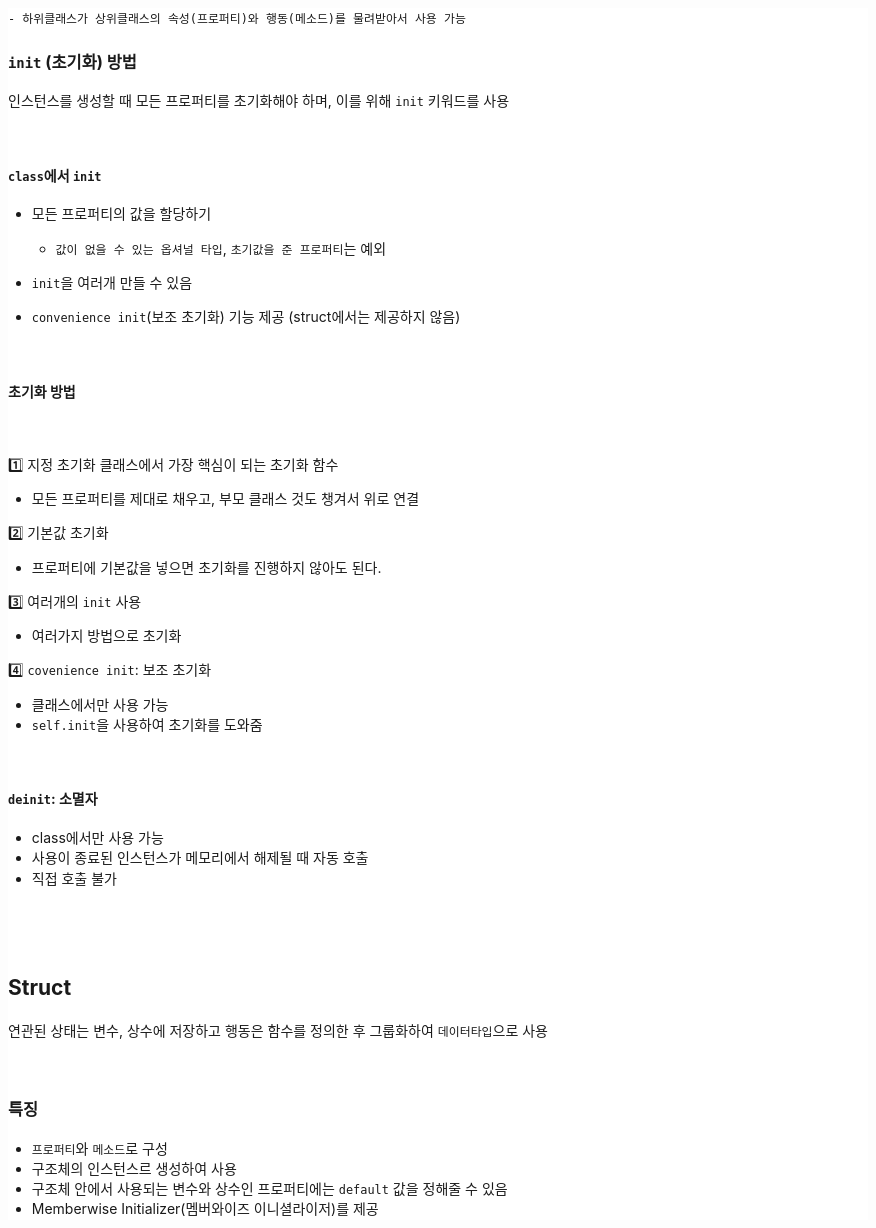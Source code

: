     - 하위클래스가 상위클래스의 속성(프로퍼티)와 행동(메소드)를 물려받아서 사용 가능
    

### `init` (초기화) 방법
인스턴스를 생성할 때 모든 프로퍼티를 초기화해야 하며, 이를 위해 `init` 키워드를 사용

<br>

#### `class`에서 `init`
- 모든 프로퍼티의 값을 할당하기
	
    - `값이 없을 수 있는 옵셔널 타입`, `초기값을 준 프로퍼티`는 예외
- `init`을 여러개 만들 수 있음
- `convenience init`(보조 초기화) 기능 제공 (struct에서는 제공하지 않음)

<br>

#### 초기화 방법

<br>

1️⃣ 지정 초기화
클래스에서 가장 핵심이 되는 초기화 함수
- 모든 프로퍼티를 제대로 채우고, 부모 클래스 것도 챙겨서 위로 연결


2️⃣ 기본값 초기화
- 프로퍼티에 기본값을 넣으면 초기화를 진행하지 않아도 된다.

3️⃣ 여러개의 `init` 사용
- 여러가지 방법으로 초기화

4️⃣ `covenience init`: 보조 초기화
 - 클래스에서만 사용 가능
 - `self.init`을 사용하여 초기화를 도와줌
 
 <br>
 

 
 #### `deinit`: 소멸자
- class에서만 사용 가능
- 사용이 종료된 인스턴스가 메모리에서 해제될 때 자동 호출
- 직접 호출 불가
 
 <br>
 <br>
 
 
## Struct
연관된 상태는 변수, 상수에 저장하고 행동은 함수를 정의한 후 그룹화하여 `데이터타입`으로 사용

<br>

### 특징
- `프로퍼티`와 `메소드`로 구성
- 구조체의 인스턴스르 생성하여 사용
- 구조체 안에서 사용되는 변수와 상수인 프로퍼티에는 `default` 값을 정해줄 수 있음
- Memberwise Initializer(멤버와이즈 이니셜라이저)를 제공
	